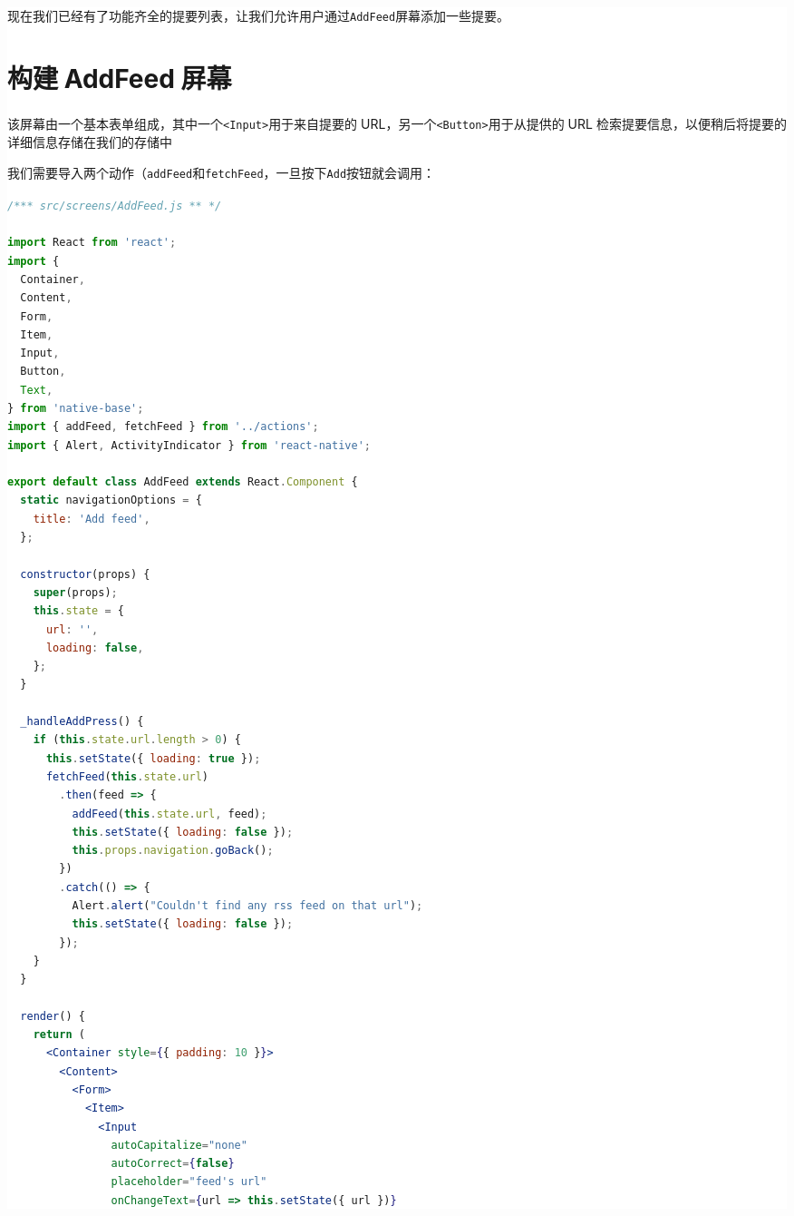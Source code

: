 现在我们已经有了功能齐全的提要列表，让我们允许用户通过`AddFeed`屏幕添加一些提要。

# 构建 AddFeed 屏幕

该屏幕由一个基本表单组成，其中一个`<Input>`用于来自提要的 URL，另一个`<Button>`用于从提供的 URL 检索提要信息，以便稍后将提要的详细信息存储在我们的存储中

我们需要导入两个动作（`addFeed`和`fetchFeed`，一旦按下`Add`按钮就会调用：

```jsx
/*** src/screens/AddFeed.js ** */

import React from 'react';
import {
  Container,
  Content,
  Form,
  Item,
  Input,
  Button,
  Text,
} from 'native-base';
import { addFeed, fetchFeed } from '../actions';
import { Alert, ActivityIndicator } from 'react-native';

export default class AddFeed extends React.Component {
  static navigationOptions = {
    title: 'Add feed',
  };

  constructor(props) {
    super(props);
    this.state = {
      url: '',
      loading: false,
    };
  }

  _handleAddPress() {
    if (this.state.url.length > 0) {
      this.setState({ loading: true });
      fetchFeed(this.state.url)
        .then(feed => {
          addFeed(this.state.url, feed);
          this.setState({ loading: false });
          this.props.navigation.goBack();
        })
        .catch(() => {
          Alert.alert("Couldn't find any rss feed on that url");
          this.setState({ loading: false });
        });
    }
  }

  render() {
    return (
      <Container style={{ padding: 10 }}>
        <Content>
          <Form>
            <Item>
              <Input
                autoCapitalize="none"
                autoCorrect={false}
                placeholder="feed's url"
                onChangeText={url => this.setState({ url })}
```